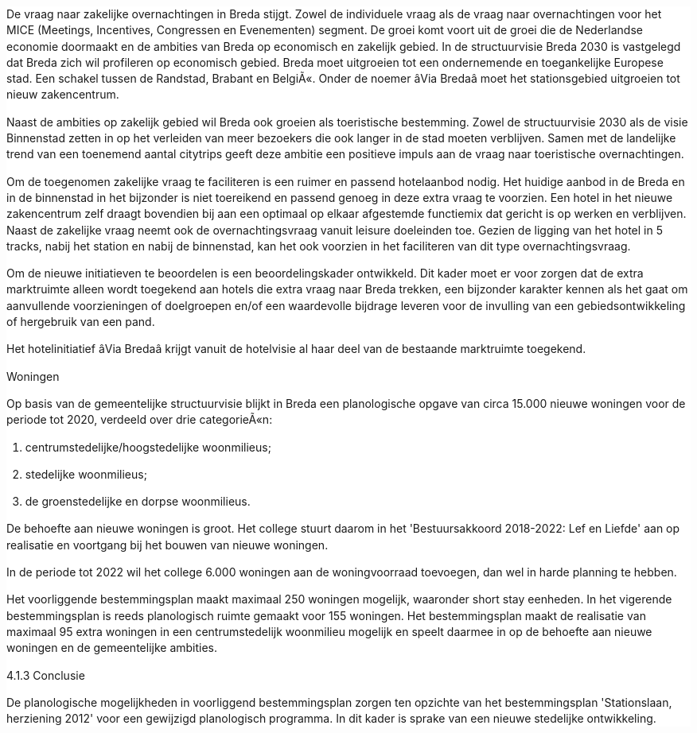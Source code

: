 De vraag naar zakelijke overnachtingen in Breda stijgt. Zowel de individuele vraag als de vraag naar overnachtingen voor het MICE (Meetings, Incentives, Congressen en Evenementen) segment. De groei komt voort uit de groei die de Nederlandse economie doormaakt en de ambities van Breda op economisch en zakelijk gebied. In de structuurvisie Breda 2030 is vastgelegd dat Breda zich wil profileren op economisch gebied. Breda moet uitgroeien tot een ondernemende en toegankelijke Europese stad. Een schakel tussen de Randstad, Brabant en BelgiÃ«. Onder de noemer âVia Bredaâ moet het stationsgebied uitgroeien tot nieuw zakencentrum.

Naast de ambities op zakelijk gebied wil Breda ook groeien als toeristische bestemming. Zowel de structuurvisie 2030 als de visie Binnenstad zetten in op het verleiden van meer bezoekers die ook langer in de stad moeten verblijven. Samen met de landelijke trend van een toenemend aantal citytrips geeft deze ambitie een positieve impuls aan de vraag naar toeristische overnachtingen.

Om de toegenomen zakelijke vraag te faciliteren is een ruimer en passend hotelaanbod nodig. Het huidige aanbod in de Breda en in de binnenstad in het bijzonder is niet toereikend en passend genoeg in deze extra vraag te voorzien. Een hotel in het nieuwe zakencentrum zelf draagt bovendien bij aan een optimaal op elkaar afgestemde functiemix dat gericht is op werken en verblijven. Naast de zakelijke vraag neemt ook de overnachtingsvraag vanuit leisure doeleinden toe. Gezien de ligging van het hotel in 5 tracks, nabij het station en nabij de binnenstad, kan het ook voorzien in het faciliteren van dit type overnachtingsvraag.

Om de nieuwe initiatieven te beoordelen is een beoordelingskader ontwikkeld. Dit kader moet er voor zorgen dat de extra marktruimte alleen wordt toegekend aan hotels die extra vraag naar Breda trekken, een bijzonder karakter kennen als het gaat om aanvullende voorzieningen of doelgroepen en/of een waardevolle bijdrage leveren voor de invulling van een gebiedsontwikkeling of hergebruik van een pand.

Het hotelinitiatief âVia Bredaâ krijgt vanuit de hotelvisie al haar deel van de bestaande marktruimte toegekend.

Woningen

Op basis van de gemeentelijke structuurvisie blijkt in Breda een planologische opgave van circa 15\.000 nieuwe woningen voor de periode tot 2020, verdeeld over drie categorieÃ«n:

1. centrumstedelijke/hoogstedelijke woonmilieus;

2. stedelijke woonmilieus;

3. de groenstedelijke en dorpse woonmilieus.

De behoefte aan nieuwe woningen is groot. Het college stuurt daarom in het 'Bestuursakkoord 2018\-2022: Lef en Liefde' aan op realisatie en voortgang bij het bouwen van nieuwe woningen.

In de periode tot 2022 wil het college 6\.000 woningen aan de woningvoorraad toevoegen, dan wel in harde planning te hebben.

Het voorliggende bestemmingsplan maakt maximaal 250 woningen mogelijk, waaronder short stay eenheden. In het vigerende bestemmingsplan is reeds planologisch ruimte gemaakt voor 155 woningen. Het bestemmingsplan maakt de realisatie van maximaal 95 extra woningen in een centrumstedelijk woonmilieu mogelijk en speelt daarmee in op de behoefte aan nieuwe woningen en de gemeentelijke ambities.

4\.1\.3 Conclusie

De planologische mogelijkheden in voorliggend bestemmingsplan zorgen ten opzichte van het bestemmingsplan 'Stationslaan, herziening 2012' voor een gewijzigd planologisch programma. In dit kader is sprake van een nieuwe stedelijke ontwikkeling.
